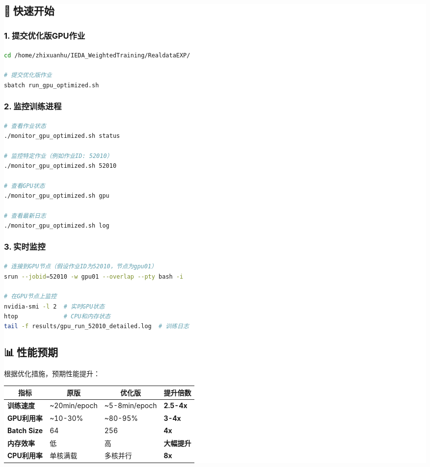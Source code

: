 ## 🚀 快速开始

### 1. 提交优化版GPU作业

```bash
cd /home/zhixuanhu/IEDA_WeightedTraining/RealdataEXP/

# 提交优化版作业
sbatch run_gpu_optimized.sh
```

### 2. 监控训练进程

```bash
# 查看作业状态
./monitor_gpu_optimized.sh status

# 监控特定作业（例如作业ID: 52010）
./monitor_gpu_optimized.sh 52010

# 查看GPU状态
./monitor_gpu_optimized.sh gpu

# 查看最新日志
./monitor_gpu_optimized.sh log
```

### 3. 实时监控

```bash
# 连接到GPU节点（假设作业ID为52010，节点为gpu01）
srun --jobid=52010 -w gpu01 --overlap --pty bash -i

# 在GPU节点上监控
nvidia-smi -l 2  # 实时GPU状态
htop             # CPU和内存状态
tail -f results/gpu_run_52010_detailed.log  # 训练日志
```

## 📊 性能预期

根据优化措施，预期性能提升：

| 指标 | 原版 | 优化版 | 提升倍数 |
|------|------|--------|----------|
| **训练速度** | ~20min/epoch | ~5-8min/epoch | **2.5-4x** |
| **GPU利用率** | ~10-30% | ~80-95% | **3-4x** |
| **Batch Size** | 64 | 256 | **4x** |
| **内存效率** | 低 | 高 | **大幅提升** |
| **CPU利用率** | 单核满载 | 多核并行 | **8x** |
